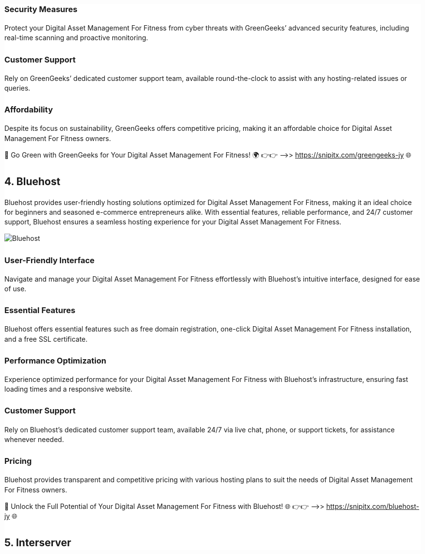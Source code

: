 ### Security Measures
Protect your Digital Asset Management For Fitness from cyber threats with GreenGeeks’ advanced security features, including real-time scanning and proactive monitoring.

### Customer Support
Rely on GreenGeeks’ dedicated customer support team, available round-the-clock to assist with any hosting-related issues or queries.

### Affordability
Despite its focus on sustainability, GreenGeeks offers competitive pricing, making it an affordable choice for Digital Asset Management For Fitness owners.

🌿 Go Green with GreenGeeks for Your Digital Asset Management For Fitness! 🌍
👉👉 -->> https://snipitx.com/greengeeks-jy 🌐

## 4. Bluehost

Bluehost provides user-friendly hosting solutions optimized for Digital Asset Management For Fitness, making it an ideal choice for beginners and seasoned e-commerce entrepreneurs alike. With essential features, reliable performance, and 24/7 customer support, Bluehost ensures a seamless hosting experience for your Digital Asset Management For Fitness.

![Bluehost](https://i.imgur.com/PasFF9E.jpeg "Bluehost Hosting")

### User-Friendly Interface
Navigate and manage your Digital Asset Management For Fitness effortlessly with Bluehost’s intuitive interface, designed for ease of use.

### Essential Features
Bluehost offers essential features such as free domain registration, one-click Digital Asset Management For Fitness installation, and a free SSL certificate.

### Performance Optimization
Experience optimized performance for your Digital Asset Management For Fitness with Bluehost’s infrastructure, ensuring fast loading times and a responsive website.

### Customer Support
Rely on Bluehost’s dedicated customer support team, available 24/7 via live chat, phone, or support tickets, for assistance whenever needed.

### Pricing
Bluehost provides transparent and competitive pricing with various hosting plans to suit the needs of Digital Asset Management For Fitness owners.

🚀 Unlock the Full Potential of Your Digital Asset Management For Fitness with Bluehost! 🌐
👉👉 -->> https://snipitx.com/bluehost-jy 🌐

## 5. Interserver
